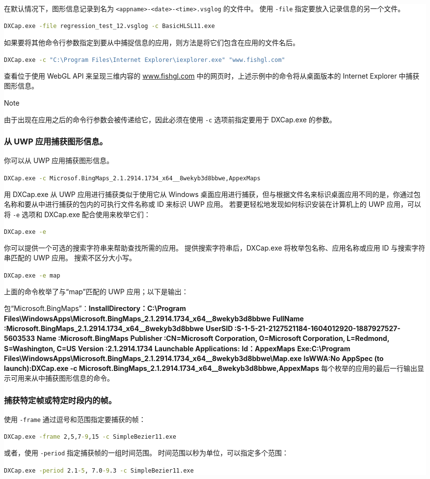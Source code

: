  在默认情况下，图形信息记录到名为 `<appname>-<date>-<time>.vsglog` 的文件中。 使用 `-file` 指定要放入记录信息的另一个文件。

```cmd
DXCap.exe -file regression_test_12.vsglog -c BasicHLSL11.exe
```

 如果要将其他命令行参数指定到要从中捕捉信息的应用，则方法是将它们包含在应用的文件名后。

```cmd
DXCap.exe -c "C:\Program Files\Internet Explorer\iexplorer.exe" "www.fishgl.com"
```

 查看位于使用 WebGL API 来呈现三维内容的 www.fishgl.com 中的网页时，上述示例中的命令将从桌面版本的 Internet Explorer 中捕获图形信息。

> [!NOTE]
> 由于出现在应用之后的命令行参数会被传递给它，因此必须在使用 `-c` 选项前指定要用于 DXCap.exe 的参数。

### <a name="capture-graphics-information-from-a-uwp-app"></a>从 UWP 应用捕获图形信息。
 你可以从 UWP 应用捕获图形信息。

```cmd
DXCap.exe -c Microsof.BingMaps_2.1.2914.1734_x64__8wekyb3d8bbwe,AppexMaps
```

 用 DXCap.exe 从 UWP 应用进行捕获类似于使用它从 Windows 桌面应用进行捕获，但与根据文件名来标识桌面应用不同的是，你通过包名称和要从中进行捕获的包内的可执行文件名称或 ID 来标识 UWP 应用。 若要更轻松地发现如何标识安装在计算机上的 UWP 应用，可以将 `-e` 选项和 DXCap.exe 配合使用来枚举它们：

```cmd
DXCap.exe -e
```

 你可以提供一个可选的搜索字符串来帮助查找所需的应用。 提供搜索字符串后，DXCap.exe 将枚举包名称、应用名称或应用 ID 与搜索字符串匹配的 UWP 应用。 搜索不区分大小写。

```cmd
DXCap.exe -e map
```

 上面的命令枚举了与“map”匹配的 UWP 应用；以下是输出：

 包“Microsoft.BingMaps”：**InstallDirectory：C:\Program Files\WindowsApps\Microsoft.BingMaps_2.1.2914.1734_x64__8wekyb3d8bbwe** **FullName         :Microsoft.BingMaps_2.1.2914.1734_x64__8wekyb3d8bbwe** **UserSID          :S-1-5-21-2127521184-1604012920-1887927527-5603533** **Name             :Microsoft.BingMaps** **Publisher        :CN=Microsoft Corporation, O=Microsoft Corporation, L=Redmond, S=Washington, C=US** **Version          :2.1.2914.1734** **Launchable Applications:** **Id：AppexMaps** **Exe:C:\Program Files\WindowsApps\Microsoft.BingMaps_2.1.2914.1734_x64__8wekyb3d8bbwe\Map.exe** **IsWWA:No** **AppSpec (to launch):DXCap.exe -c Microsoft.BingMaps_2.1.2914.1734_x64__8wekyb3d8bbwe,AppexMaps** 每个枚举的应用的最后一行输出显示可用来从中捕获图形信息的命令。

### <a name="capture-specific-frames-or-frames-between-specific-times"></a>捕获特定帧或特定时段内的帧。
 使用 `-frame` 通过逗号和范围指定要捕获的帧：

```cmd
DXCap.exe -frame 2,5,7-9,15 -c SimpleBezier11.exe
```

 或者，使用 `-period` 指定捕获帧的一组时间范围。 时间范围以秒为单位，可以指定多个范围：

```cmd
DXCap.exe -period 2.1-5, 7.0-9.3 -c SimpleBezier11.exe
```
